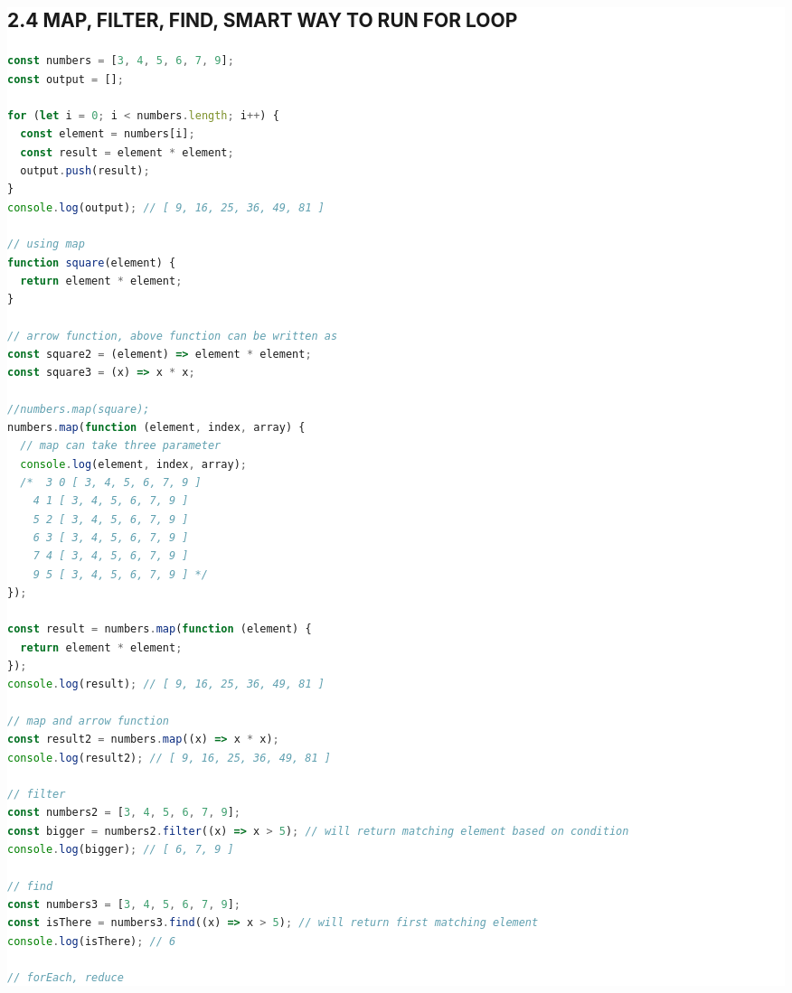 ## 2.4 MAP, FILTER, FIND, SMART WAY TO RUN FOR LOOP

```javascript
const numbers = [3, 4, 5, 6, 7, 9];
const output = [];

for (let i = 0; i < numbers.length; i++) {
  const element = numbers[i];
  const result = element * element;
  output.push(result);
}
console.log(output); // [ 9, 16, 25, 36, 49, 81 ]

// using map
function square(element) {
  return element * element;
}

// arrow function, above function can be written as
const square2 = (element) => element * element;
const square3 = (x) => x * x;

//numbers.map(square);
numbers.map(function (element, index, array) {
  // map can take three parameter
  console.log(element, index, array);
  /*  3 0 [ 3, 4, 5, 6, 7, 9 ]
    4 1 [ 3, 4, 5, 6, 7, 9 ]
    5 2 [ 3, 4, 5, 6, 7, 9 ]
    6 3 [ 3, 4, 5, 6, 7, 9 ]
    7 4 [ 3, 4, 5, 6, 7, 9 ]
    9 5 [ 3, 4, 5, 6, 7, 9 ] */
});

const result = numbers.map(function (element) {
  return element * element;
});
console.log(result); // [ 9, 16, 25, 36, 49, 81 ]

// map and arrow function
const result2 = numbers.map((x) => x * x);
console.log(result2); // [ 9, 16, 25, 36, 49, 81 ]

// filter
const numbers2 = [3, 4, 5, 6, 7, 9];
const bigger = numbers2.filter((x) => x > 5); // will return matching element based on condition
console.log(bigger); // [ 6, 7, 9 ]

// find
const numbers3 = [3, 4, 5, 6, 7, 9];
const isThere = numbers3.find((x) => x > 5); // will return first matching element
console.log(isThere); // 6

// forEach, reduce
```
